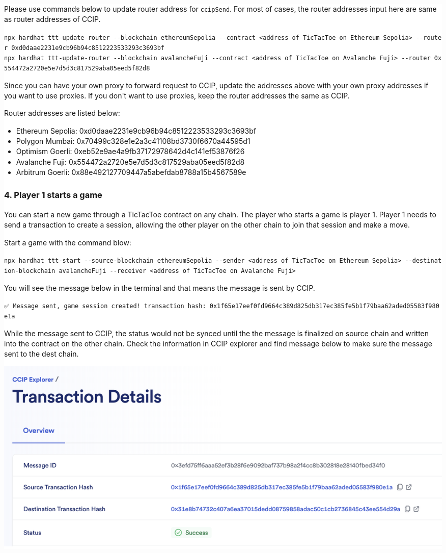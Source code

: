 Please use commands below to update router address for `ccipSend`. For most of cases, the router addresses input here are same as router addresses of CCIP.

```shell
npx hardhat ttt-update-router --blockchain ethereumSepolia --contract <address of TicTacToe on Ethereum Sepolia> --router 0xd0daae2231e9cb96b94c8512223533293c3693bf
npx hardhat ttt-update-router --blockchain avalancheFuji --contract <address of TicTacToe on Avalanche Fuji> --router 0x554472a2720e5e7d5d3c817529aba05eed5f82d8
```

Since you can have your own proxy to forward request to CCIP, update the addresses above with your own proxy addresses if you want to use proxies. If you don't want to use proxies, keep the router addresses the same as CCIP.

Router addresses are listed below:

- Ethereum Sepolia: 0xd0daae2231e9cb96b94c8512223533293c3693bf
- Polygon Mumbai: 0x70499c328e1e2a3c41108bd3730f6670a44595d1
- Optimism Goerli: 0xeb52e9ae4a9fb37172978642d4c141ef53876f26
- Avalanche Fuji: 0x554472a2720e5e7d5d3c817529aba05eed5f82d8
- Arbitrum Goerli: 0x88e492127709447a5abefdab8788a15b4567589e

### 4. Player 1 starts a game

You can start a new game through a TicTacToe contract on any chain. The player who starts a game is player 1. Player 1 needs to send a transaction to create a session, allowing the other player on the other chain to join that session and make a move.

Start a game with the command blow:

```shell
npx hardhat ttt-start --source-blockchain ethereumSepolia --sender <address of TicTacToe on Ethereum Sepolia> --destination-blockchain avalancheFuji --receiver <address of TicTacToe on Avalanche Fuji>
```

You will see the message below in the terminal and that means the message is sent by CCIP.

```
✅ Message sent, game session created! transaction hash: 0x1f65e17eef0fd9664c389d825db317ec385fe5b1f79baa62aded05583f980e1a
```

While the message sent to CCIP, the status would not be synced until the the message is finalized on source chain and written into the contract on the other chain. Check the information in CCIP explorer and find message below to make sure the message sent to the dest chain.

![alt text](./img/messageInCCIP.png "Coordinates")
